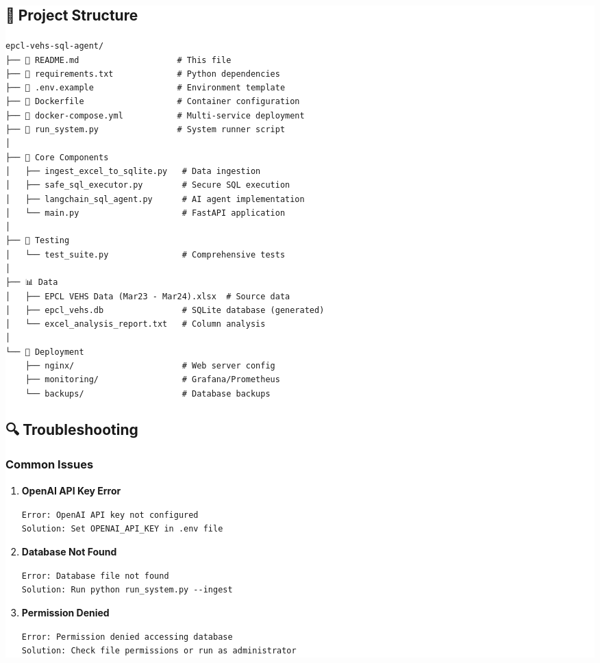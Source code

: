 ## 📁 Project Structure

```
epcl-vehs-sql-agent/
├── 📄 README.md                    # This file
├── 📄 requirements.txt             # Python dependencies
├── 📄 .env.example                 # Environment template
├── 📄 Dockerfile                   # Container configuration
├── 📄 docker-compose.yml           # Multi-service deployment
├── 📄 run_system.py                # System runner script
│
├── 🔧 Core Components
│   ├── ingest_excel_to_sqlite.py   # Data ingestion
│   ├── safe_sql_executor.py        # Secure SQL execution
│   ├── langchain_sql_agent.py      # AI agent implementation
│   └── main.py                     # FastAPI application
│
├── 🧪 Testing
│   └── test_suite.py               # Comprehensive tests
│
├── 📊 Data
│   ├── EPCL VEHS Data (Mar23 - Mar24).xlsx  # Source data
│   ├── epcl_vehs.db                # SQLite database (generated)
│   └── excel_analysis_report.txt   # Column analysis
│
└── 📁 Deployment
    ├── nginx/                      # Web server config
    ├── monitoring/                 # Grafana/Prometheus
    └── backups/                    # Database backups
```

## 🔍 Troubleshooting

### Common Issues

1. **OpenAI API Key Error**
   ```
   Error: OpenAI API key not configured
   Solution: Set OPENAI_API_KEY in .env file
   ```

2. **Database Not Found**
   ```
   Error: Database file not found
   Solution: Run python run_system.py --ingest
   ```

3. **Permission Denied**
   ```
   Error: Permission denied accessing database
   Solution: Check file permissions or run as administrator
   ```
